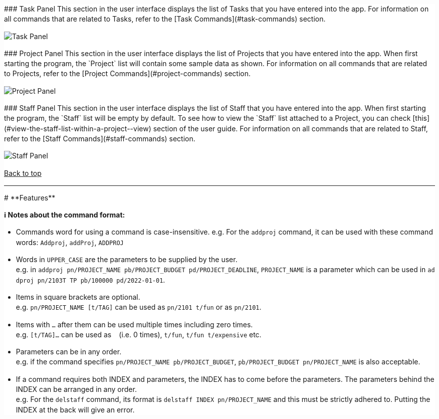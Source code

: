 <div style="page-break-after: always;"></div>### Task Panel
This section in the user interface displays the list of Tasks that you have entered into the app.
For information on all commands that are related to Tasks, refer to the [Task Commands](#task-commands) section.

![Task Panel](images/TaskPanel.png)

<div style="page-break-after: always;"></div>### Project Panel
This section in the user interface displays the list of Projects that you have entered into the app.
When first starting the program, the `Project` list will contain some sample data as shown.
For information on all commands that are related to Projects, refer to the [Project Commands](#project-commands) section.

![Project Panel](images/ProjectPanel.png)

<div style="page-break-after: always;"></div>### Staff Panel
This section in the user interface displays the list of Staff that you have entered into the app.
When first starting the program, the `Staff` list will be empty by default.
To see how to view the `Staff` list attached to a Project, you can check [this](#view-the-staff-list-within-a-project--view) section of the user guide.
For information on all commands that are related to Staff, refer to the [Staff Commands](#staff-commands) section.

![Staff Panel](images/StaffPanel.png)

[Back to top](#table-of-contents)

--------------------------------------------------------------------------------------------------------------------
<div style="page-break-after: always;"></div># **Features**

<div markdown="block" class="alert alert-info">

**:information_source: Notes about the command format:**<br>

* Commands word for using a command is case-insensitive.
  e.g. For the `addproj` command, it can be used with these command words: `Addproj`, `addProj`, `ADDPROJ`

* Words in `UPPER_CASE` are the parameters to be supplied by the user.<br>
  e.g. in `addproj pn/PROJECT_NAME pb/PROJECT_BUDGET pd/PROJECT_DEADLINE`, `PROJECT_NAME` is a parameter which can be used in `addproj pn/2103T TP pb/100000 pd/2022-01-01`.

* Items in square brackets are optional.<br>
  e.g. `pn/PROJECT_NAME [t/TAG]` can be used as `pn/2101 t/fun` or as `pn/2101`.

* Items with `…`​ after them can be used multiple times including zero times.<br>
  e.g. `[t/TAG]…​` can be used as ` ` (i.e. 0 times), `t/fun`, `t/fun t/expensive` etc.

* Parameters can be in any order.<br>
  e.g. if the command specifies `pn/PROJECT_NAME pb/PROJECT_BUDGET`, `pb/PROJECT_BUDGET pn/PROJECT_NAME` is also acceptable.

* If a command requires both INDEX and parameters, the INDEX has to come before the parameters. The parameters behind the INDEX can be arranged in any order.<br>
  e.g. For the `delstaff` command, its format is `delstaff INDEX pn/PROJECT_NAME` and this must be strictly adhered to. Putting the INDEX at the back will give an error.
